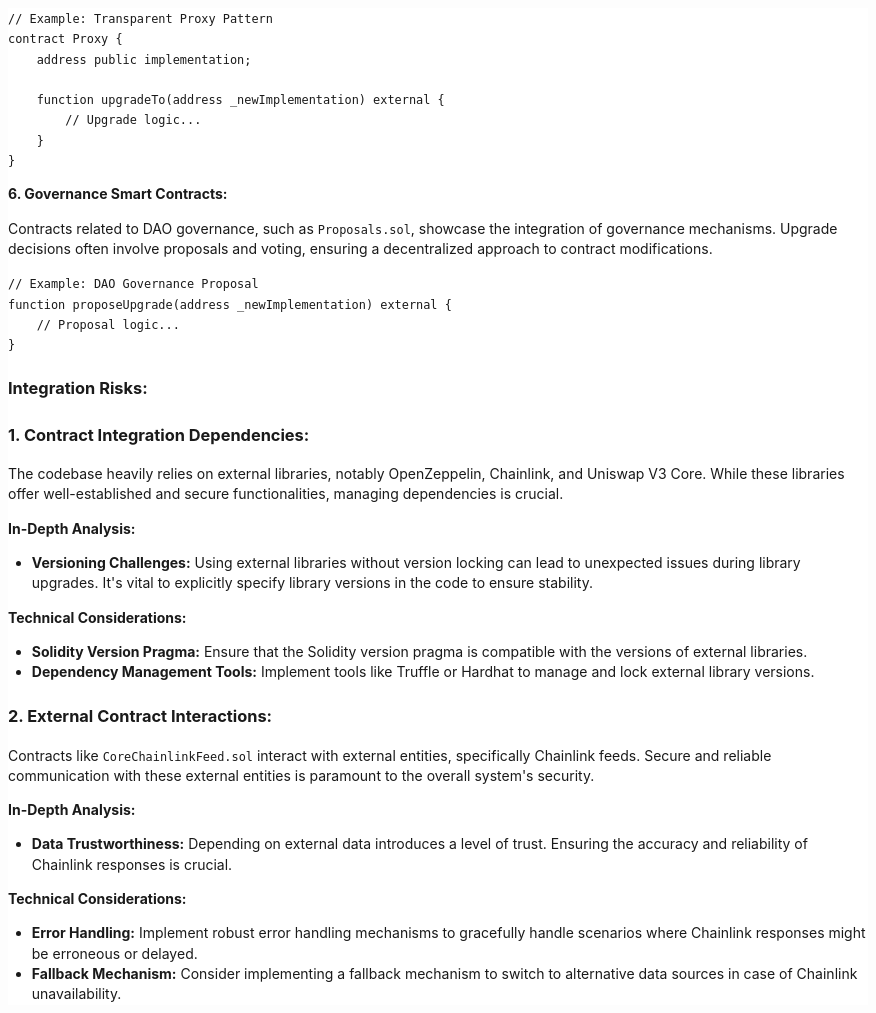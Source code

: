 ```solidity
// Example: Transparent Proxy Pattern
contract Proxy {
    address public implementation;

    function upgradeTo(address _newImplementation) external {
        // Upgrade logic...
    }
}
```

**6. Governance Smart Contracts:**

Contracts related to DAO governance, such as `Proposals.sol`, showcase the integration of governance mechanisms. Upgrade decisions often involve proposals and voting, ensuring a decentralized approach to contract modifications.

```solidity
// Example: DAO Governance Proposal
function proposeUpgrade(address _newImplementation) external {
    // Proposal logic...
}
```
### Integration Risks:


### 1. Contract Integration Dependencies:

The codebase heavily relies on external libraries, notably OpenZeppelin, Chainlink, and Uniswap V3 Core. While these libraries offer well-established and secure functionalities, managing dependencies is crucial.

**In-Depth Analysis:**
- **Versioning Challenges:** Using external libraries without version locking can lead to unexpected issues during library upgrades. It's vital to explicitly specify library versions in the code to ensure stability.
  
**Technical Considerations:**
- **Solidity Version Pragma:** Ensure that the Solidity version pragma is compatible with the versions of external libraries.
- **Dependency Management Tools:** Implement tools like Truffle or Hardhat to manage and lock external library versions.

### 2. External Contract Interactions:

Contracts like `CoreChainlinkFeed.sol` interact with external entities, specifically Chainlink feeds. Secure and reliable communication with these external entities is paramount to the overall system's security.

**In-Depth Analysis:**
- **Data Trustworthiness:** Depending on external data introduces a level of trust. Ensuring the accuracy and reliability of Chainlink responses is crucial.
  
**Technical Considerations:**
- **Error Handling:** Implement robust error handling mechanisms to gracefully handle scenarios where Chainlink responses might be erroneous or delayed.
- **Fallback Mechanism:** Consider implementing a fallback mechanism to switch to alternative data sources in case of Chainlink unavailability.
